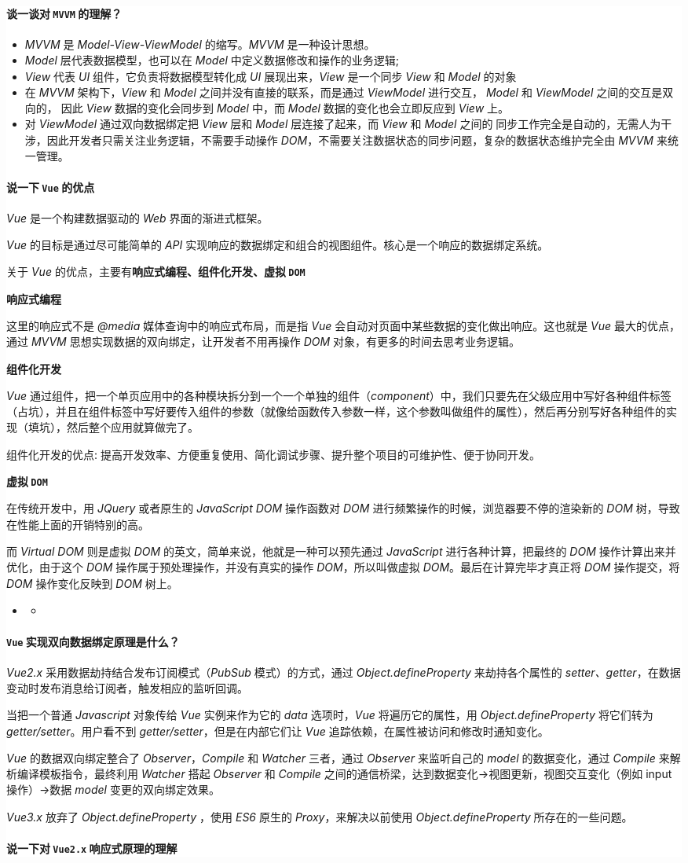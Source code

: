 #### 谈一谈对 `MVVM` 的理解？



- *MVVM* 是 *Model-View-ViewModel* 的缩写。*MVVM* 是一种设计思想。
- *Model* 层代表数据模型，也可以在 *Model* 中定义数据修改和操作的业务逻辑;
- *View* 代表 *UI* 组件，它负责将数据模型转化成 *UI* 展现出来，*View* 是一个同步 *View* 和 *Model* 的对象
- 在 *MVVM* 架构下，*View* 和 *Model* 之间并没有直接的联系，而是通过 *ViewModel* 进行交互， *Model* 和 *ViewModel* 之间的交互是双向的， 因此 *View* 数据的变化会同步到 *Model* 中，而 *Model* 数据的变化也会立即反应到 *View* 上。
- 对 *ViewModel* 通过双向数据绑定把 *View* 层和 *Model* 层连接了起来，而 *View* 和 *Model* 之间的 同步工作完全是自动的，无需人为干涉，因此开发者只需关注业务逻辑，不需要手动操作 *DOM*，不需要关注数据状态的同步问题，复杂的数据状态维护完全由 *MVVM* 来统一管理。

#### 说一下 `Vue` 的优点



*Vue* 是一个构建数据驱动的 *Web* 界面的渐进式框架。

*Vue* 的目标是通过尽可能简单的 *API* 实现响应的数据绑定和组合的视图组件。核心是一个响应的数据绑定系统。

关于 *Vue* 的优点，主要有**响应式编程、组件化开发、虚拟 `DOM`**

**响应式编程**

这里的响应式不是 *@media* 媒体查询中的响应式布局，而是指 *Vue* 会自动对页面中某些数据的变化做出响应。这也就是 *Vue* 最大的优点，通过 *MVVM* 思想实现数据的双向绑定，让开发者不用再操作 *DOM* 对象，有更多的时间去思考业务逻辑。

**组件化开发**

*Vue* 通过组件，把一个单页应用中的各种模块拆分到一个一个单独的组件（*component*）中，我们只要先在父级应用中写好各种组件标签（占坑），并且在组件标签中写好要传入组件的参数（就像给函数传入参数一样，这个参数叫做组件的属性），然后再分别写好各种组件的实现（填坑），然后整个应用就算做完了。

组件化开发的优点: 提高开发效率、方便重复使用、简化调试步骤、提升整个项目的可维护性、便于协同开发。

**虚拟 `DOM`**

在传统开发中，用 *JQuery* 或者原生的 *JavaScript DOM* 操作函数对 *DOM* 进行频繁操作的时候，浏览器要不停的渲染新的 *DOM* 树，导致在性能上面的开销特别的高。

而 *Virtual DOM* 则是虚拟 *DOM* 的英文，简单来说，他就是一种可以预先通过 *JavaScript* 进行各种计算，把最终的 *DOM* 操作计算出来并优化，由于这个 *DOM* 操作属于预处理操作，并没有真实的操作 *DOM*，所以叫做虚拟 *DOM*。最后在计算完毕才真正将 *DOM* 操作提交，将 *DOM* 操作变化反映到 *DOM* 树上。

- *

#### `Vue` 实现双向数据绑定原理是什么？



*Vue2.x* 采用数据劫持结合发布订阅模式（*PubSub* 模式）的方式，通过 *Object.defineProperty* 来劫持各个属性的 *setter、getter*，在数据变动时发布消息给订阅者，触发相应的监听回调。

当把一个普通 *Javascript* 对象传给 *Vue* 实例来作为它的 *data* 选项时，*Vue* 将遍历它的属性，用 *Object.defineProperty* 将它们转为 *getter/setter*。用户看不到 *getter/setter*，但是在内部它们让 *Vue* 追踪依赖，在属性被访问和修改时通知变化。

*Vue* 的数据双向绑定整合了 *Observer*，*Compile* 和 *Watcher* 三者，通过 *Observer* 来监听自己的 *model* 的数据变化，通过 *Compile* 来解析编译模板指令，最终利用 *Watcher* 搭起 *Observer* 和 *Compile* 之间的通信桥梁，达到数据变化->视图更新，视图交互变化（例如 input 操作）->数据 *model* 变更的双向绑定效果。

*Vue3.x* 放弃了 *Object.defineProperty* ，使用 *ES6* 原生的 *Proxy*，来解决以前使用 *Object.defineProperty* 所存在的一些问题。

#### 说一下对 `Vue2.x` 响应式原理的理解
